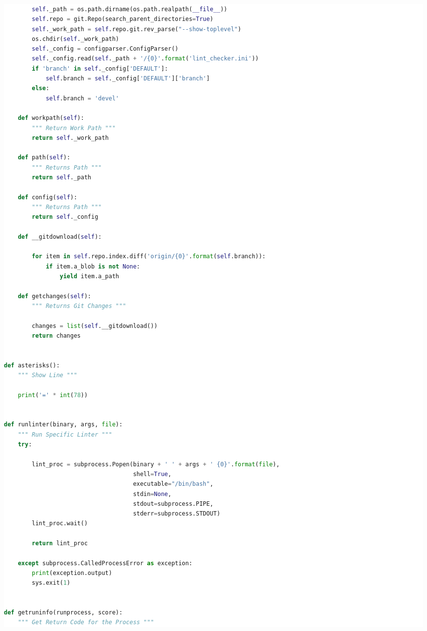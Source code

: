 ```python
        self._path = os.path.dirname(os.path.realpath(__file__))
        self.repo = git.Repo(search_parent_directories=True)
        self._work_path = self.repo.git.rev_parse("--show-toplevel")
        os.chdir(self._work_path)
        self._config = configparser.ConfigParser()
        self._config.read(self._path + '/{0}'.format('lint_checker.ini'))
        if 'branch' in self._config['DEFAULT']:
            self.branch = self._config['DEFAULT']['branch']
        else:
            self.branch = 'devel'

    def workpath(self):
        """ Return Work Path """
        return self._work_path

    def path(self):
        """ Returns Path """
        return self._path

    def config(self):
        """ Returns Path """
        return self._config

    def __gitdownload(self):

        for item in self.repo.index.diff('origin/{0}'.format(self.branch)):
            if item.a_blob is not None:
                yield item.a_path

    def getchanges(self):
        """ Returns Git Changes """

        changes = list(self.__gitdownload())
        return changes


def asterisks():
    """ Show Line """

    print('=' * int(78))


def runlinter(binary, args, file):
    """ Run Specific Linter """
    try:

        lint_proc = subprocess.Popen(binary + ' ' + args + ' {0}'.format(file),
                                     shell=True,
                                     executable="/bin/bash",
                                     stdin=None,
                                     stdout=subprocess.PIPE,
                                     stderr=subprocess.STDOUT)
        lint_proc.wait()

        return lint_proc

    except subprocess.CalledProcessError as exception:
        print(exception.output)
        sys.exit(1)


def getruninfo(runprocess, score):
    """ Get Return Code for the Process """
```